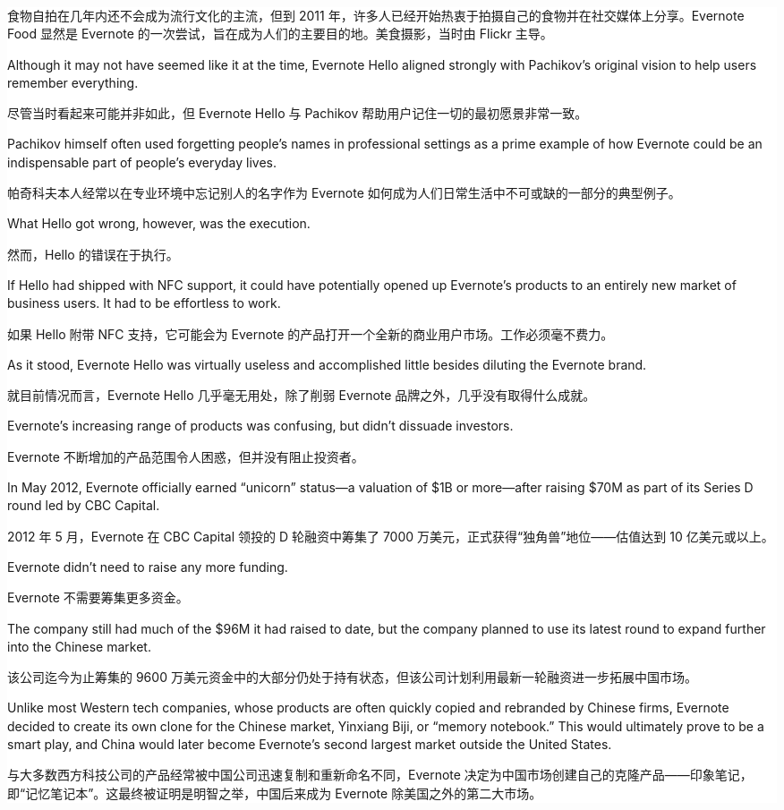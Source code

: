 食物自拍在几年内还不会成为流行文化的主流，但到 2011 年，许多人已经开始热衷于拍摄自己的食物并在社交媒体上分享。Evernote Food 显然是 Evernote 的一次尝试，旨在成为人们的主要目的地。美食摄影，当时由 Flickr 主导。

Although it may not have seemed like it at the time, Evernote Hello aligned strongly with Pachikov’s original vision to help users remember everything.  

尽管当时看起来可能并非如此，但 Evernote Hello 与 Pachikov 帮助用户记住一切的最初愿景非常一致。  

Pachikov himself often used forgetting people’s names in professional settings as a prime example of how Evernote could be an indispensable part of people’s everyday lives.  

帕奇科夫本人经常以在专业环境中忘记别人的名字作为 Evernote 如何成为人们日常生活中不可或缺的一部分的典型例子。  

What Hello got wrong, however, was the execution.  

然而，Hello 的错误在于执行。  

If Hello had shipped with NFC support, it could have potentially opened up Evernote’s products to an entirely new market of business users. It had to be effortless to work.  

如果 Hello 附带 NFC 支持，它可能会为 Evernote 的产品打开一个全新的商业用户市场。工作必须毫不费力。  

As it stood, Evernote Hello was virtually useless and accomplished little besides diluting the Evernote brand.  

就目前情况而言，Evernote Hello 几乎毫无用处，除了削弱 Evernote 品牌之外，几乎没有取得什么成就。

Evernote’s increasing range of products was confusing, but didn’t dissuade investors.  

Evernote 不断增加的产品范围令人困惑，但并没有阻止投资者。  

In May 2012, Evernote officially earned “unicorn” status—a valuation of $1B or more—after raising $70M as part of its Series D round led by CBC Capital.  

2012 年 5 月，Evernote 在 CBC Capital 领投的 D 轮融资中筹集了 7000 万美元，正式获得“独角兽”地位——估值达到 10 亿美元或以上。

Evernote didn’t need to raise any more funding.  

Evernote 不需要筹集更多资金。  

The company still had much of the $96M it had raised to date, but the company planned to use its latest round to expand further into the Chinese market.  

该公司迄今为止筹集的 9600 万美元资金中的大部分仍处于持有状态，但该公司计划利用最新一轮融资进一步拓展中国市场。  

Unlike most Western tech companies, whose products are often quickly copied and rebranded by Chinese firms, Evernote decided to create its own clone for the Chinese market, Yinxiang Biji, or “memory notebook.” This would ultimately prove to be a smart play, and China would later become Evernote’s second largest market outside the United States.  

与大多数西方科技公司的产品经常被中国公司迅速复制和重新命名不同，Evernote 决定为中国市场创建自己的克隆产品——印象笔记，即“记忆笔记本”。这最终被证明是明智之举，中国后来成为 Evernote 除美国之外的第二大市场。
